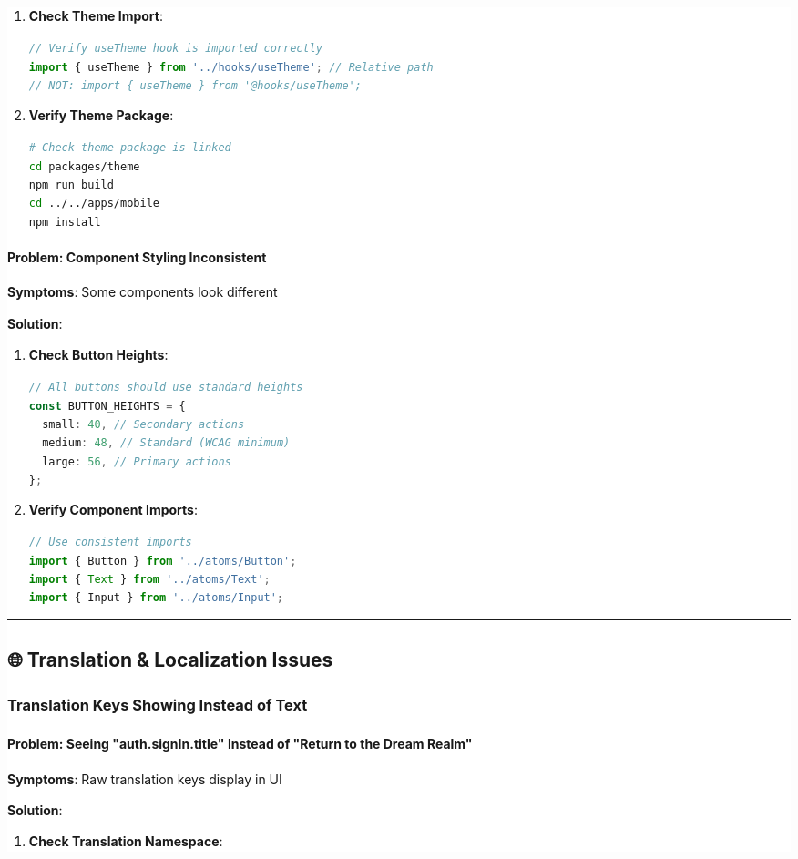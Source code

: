 1. **Check Theme Import**:

   ```typescript
   // Verify useTheme hook is imported correctly
   import { useTheme } from '../hooks/useTheme'; // Relative path
   // NOT: import { useTheme } from '@hooks/useTheme';
   ```

2. **Verify Theme Package**:
   ```bash
   # Check theme package is linked
   cd packages/theme
   npm run build
   cd ../../apps/mobile
   npm install
   ```

#### Problem: Component Styling Inconsistent

**Symptoms**: Some components look different

**Solution**:

1. **Check Button Heights**:

   ```typescript
   // All buttons should use standard heights
   const BUTTON_HEIGHTS = {
     small: 40, // Secondary actions
     medium: 48, // Standard (WCAG minimum)
     large: 56, // Primary actions
   };
   ```

2. **Verify Component Imports**:
   ```typescript
   // Use consistent imports
   import { Button } from '../atoms/Button';
   import { Text } from '../atoms/Text';
   import { Input } from '../atoms/Input';
   ```

---

## 🌐 Translation & Localization Issues

### Translation Keys Showing Instead of Text

#### Problem: Seeing "auth.signIn.title" Instead of "Return to the Dream Realm"

**Symptoms**: Raw translation keys display in UI

**Solution**:

1. **Check Translation Namespace**:

